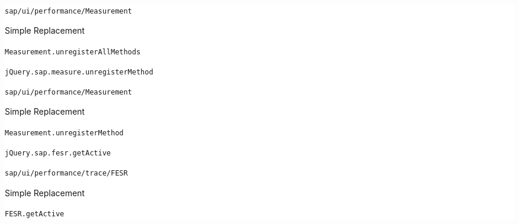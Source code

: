 </td>
<td valign="top">

`sap/ui/performance/Measurement` 

</td>
<td valign="top">

Simple Replacement

</td>
<td valign="top">

`Measurement.unregisterAllMethods` 

</td>
</tr>
<tr>
<td valign="top">

`jQuery.sap.measure.unregisterMethod` 

</td>
<td valign="top">

`sap/ui/performance/Measurement` 

</td>
<td valign="top">

Simple Replacement

</td>
<td valign="top">

`Measurement.unregisterMethod` 

</td>
</tr>
<tr>
<td valign="top">

`jQuery.sap.fesr.getActive` 

</td>
<td valign="top">

`sap/ui/performance/trace/FESR` 

</td>
<td valign="top">

Simple Replacement

</td>
<td valign="top">

`FESR.getActive` 

</td>
</tr>
<tr>
<td valign="top">
